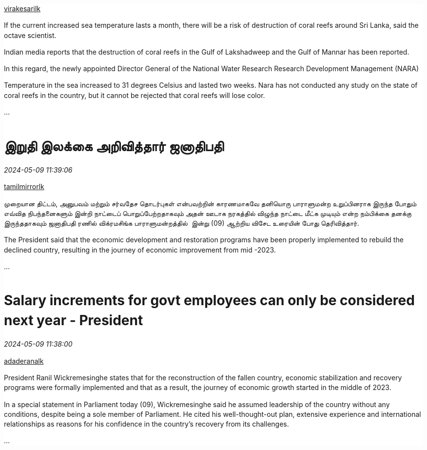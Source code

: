 [virakesarilk](https://www.virakesari.lk/article/183031)

If the current increased sea temperature lasts a month, there will be a risk of destruction of coral reefs around Sri Lanka, said the octave scientist.

Indian media reports that the destruction of coral reefs in the Gulf of Lakshadweep and the Gulf of Mannar has been reported.

In this regard, the newly appointed Director General of the National Water Research Research Development Management (NARA)

Temperature in the sea increased to 31 degrees Celsius and lasted two weeks. Nara has not conducted any study on the state of coral reefs in the country, but it cannot be rejected that coral reefs will lose color.

...



# இறுதி இலக்கை அறிவித்தார் ஜனாதிபதி

*2024-05-09 11:39:06*

[tamilmirrorlk](https://www.tamilmirror.lk/செய்திகள்/இறுதி-இலக்கை-அறிவித்தார்-ஜனாதிபதி/175-337018)

முறையான திட்டம், அனுபவம் மற்றும் சர்வதேச தொடர்புகள் என்பவற்றின் காரணமாகவே தனியொரு பாராளுமன்ற உறுப்பினராக இருந்த போதும் எவ்வித நிபந்தனைகளும் இன்றி நாட்டைப் பொறுப்பேற்றதாகவும் அதன் ஊடாக நரகத்தில் விழுந்த நாட்டை மீட்க முடியும் என்ற நம்பிக்கை தனக்கு இருந்ததாகவும் ஜனாதிபதி ரணில் விக்ரமசிங்க பாராளுமன்றத்தில்  இன்று (09) ஆற்றிய விசேட உரையின் போது தெரிவித்தார்.

The President said that the economic development and restoration programs have been properly implemented to rebuild the declined country, resulting in the journey of economic improvement from mid -2023.

...



# Salary increments for govt employees can only be considered next year - President

*2024-05-09 11:38:00*

[adaderanalk](https://www.adaderana.lk/news/99102/salary-increments-for-govt-employees-can-only-be-considered-next-year-president)

President Ranil Wickremesinghe states that for the reconstruction of the fallen country, economic stabilization and recovery programs were formally implemented and that as a result, the journey of economic growth started in the middle of 2023.

In a special statement in Parliament today (09), Wickremesinghe said he assumed leadership of the country without any conditions, despite being a sole member of Parliament. He cited his well-thought-out plan, extensive experience and international relationships as reasons for his confidence in the country’s recovery from its challenges.

...

